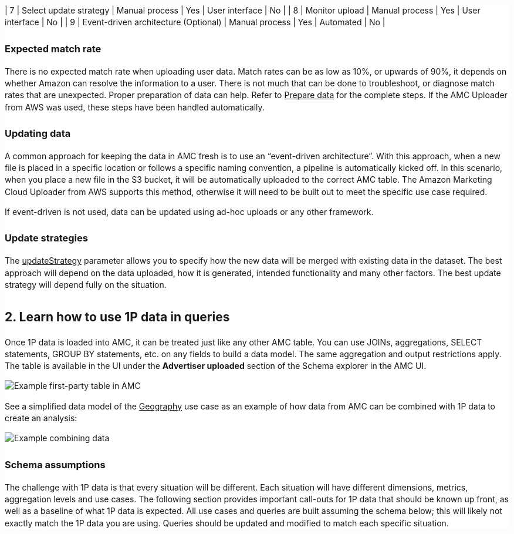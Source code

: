 | 7      | Select update strategy               | Manual process  | Yes                    | User interface                    | No                                       |
| 8      | Monitor upload                       | Manual process  | Yes                    | User interface                    | No                                       |
| 9      | Event-driven architecture (Optional) | Manual process  | Yes                    | Automated                         | No                                       |

### Expected match rate

There is no expected match rate when uploading user data. Match rates can be as low as 10%, or upwards of 90%, it depends on whether Amazon can resolve the information to a user. There is not much that can be done to troubleshoot, or diagnose match rates that are unexpected. Proper preparation of data can help. Refer to [Prepare data](guides/amazon-marketing-cloud/advertiser-data-upload/advertiser-data-prepare-data) for the complete steps. If the AMC Uploader from AWS was used, these steps have been handled automatically.

### Updating data

A common approach for keeping the data in AMC fresh is to use an “event-driven architecture”. With this approach, when a new file is placed in a specific location or follows a specific naming convention, a pipeline is automatically kicked off. In this scenario, when you place a new file in the S3 bucket, it will be automatically uploaded to the correct AMC table. The Amazon Marketing Cloud Uploader from AWS supports this method, otherwise it will need to be built out to meet the specific use case required. 

If event-driven is not used, data can be updated using ad-hoc uploads or any other framework. 

### Update strategies

The [updateStrategy](guides/amazon-marketing-cloud/advertiser-data-upload/advertiser-data-upload#update-strategies) parameter allows you to specify how the new data will be merged with existing data in the dataset. The best approach will depend on the data uploaded, how it is generated, intended functionality and many other factors. The best update strategy will depend fully on the situation.

## 2. Learn how to use 1P data in queries

Once 1P data is loaded into AMC, it can be treated just like any other AMC table. You can use JOINs, aggregations, SELECT statements, GROUP BY statements, etc. on any fields to build a data model. The same aggregation and output restrictions apply. The table is available in the UI under the **Advertiser uploaded** section of the Schema explorer in the AMC UI.

![Example first-party table in AMC](/_images/amazon-marketing-cloud/playbooks/offamazon_conversions/1pd_table.png)

See a simplified data model of the [Geography](#use-case-geography) use case as an example of how data from AMC can be combined with 1P data to create an analysis:

![Example combining data](/_images/amazon-marketing-cloud/playbooks/offamazon_conversions/combining_data.png)

### Schema assumptions

The challenge with 1P data is that every situation will be different. Each situation will have different dimensions, metrics, aggregation levels and use cases. The following section provides important call-outs for 1P data that should be known up front, as well as a baseline of what 1P data is expected. All use cases and queries are built assuming the schema below; this will likely not exactly match the 1P data you are using. Queries should be updated and modified to match each specific situation. 
 
